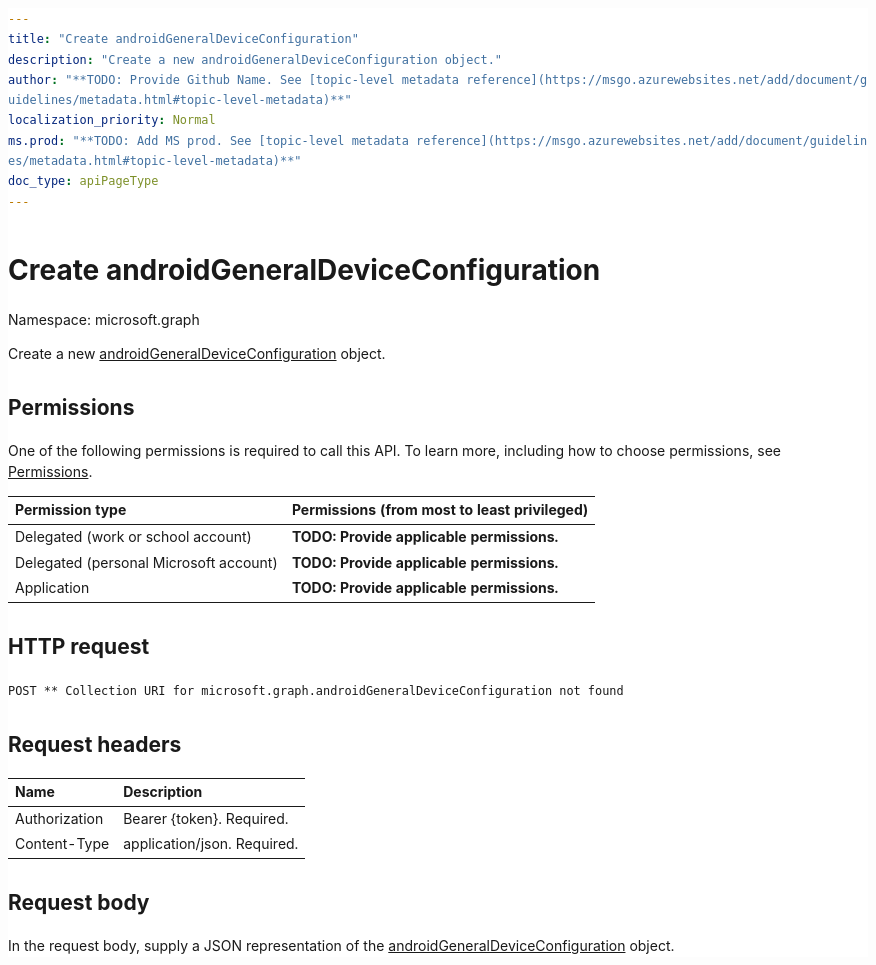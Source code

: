 ```yaml
---
title: "Create androidGeneralDeviceConfiguration"
description: "Create a new androidGeneralDeviceConfiguration object."
author: "**TODO: Provide Github Name. See [topic-level metadata reference](https://msgo.azurewebsites.net/add/document/guidelines/metadata.html#topic-level-metadata)**"
localization_priority: Normal
ms.prod: "**TODO: Add MS prod. See [topic-level metadata reference](https://msgo.azurewebsites.net/add/document/guidelines/metadata.html#topic-level-metadata)**"
doc_type: apiPageType
---
```


# Create androidGeneralDeviceConfiguration
Namespace: microsoft.graph

Create a new [androidGeneralDeviceConfiguration](../resources/androidgeneraldeviceconfiguration.md) object.

## Permissions
One of the following permissions is required to call this API. To learn more, including how to choose permissions, see [Permissions](/graph/permissions-reference).

|Permission type|Permissions (from most to least privileged)|
|:---|:---|
|Delegated (work or school account)|**TODO: Provide applicable permissions.**|
|Delegated (personal Microsoft account)|**TODO: Provide applicable permissions.**|
|Application|**TODO: Provide applicable permissions.**|

## HTTP request


``` http
POST ** Collection URI for microsoft.graph.androidGeneralDeviceConfiguration not found
```

## Request headers
|Name|Description|
|:---|:---|
|Authorization|Bearer {token}. Required.|
|Content-Type|application/json. Required.|

## Request body
In the request body, supply a JSON representation of the [androidGeneralDeviceConfiguration](../resources/androidgeneraldeviceconfiguration.md) object.
